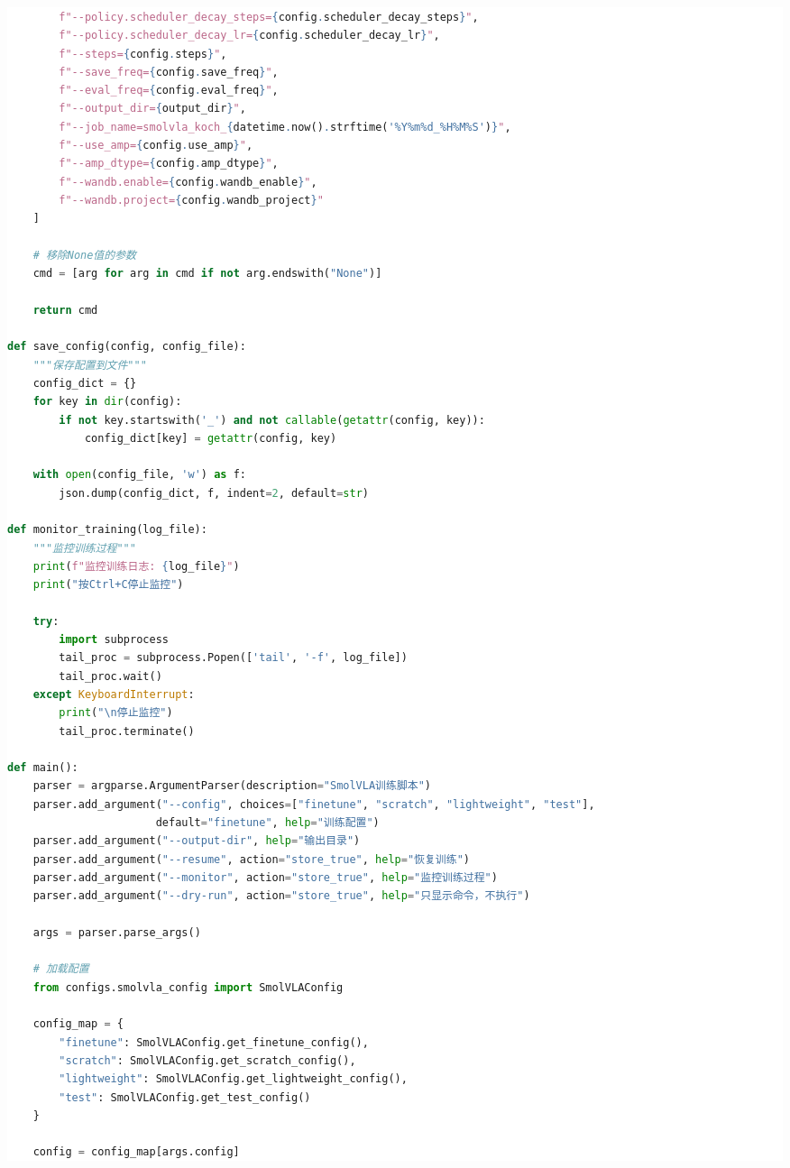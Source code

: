 ```python
        f"--policy.scheduler_decay_steps={config.scheduler_decay_steps}",
        f"--policy.scheduler_decay_lr={config.scheduler_decay_lr}",
        f"--steps={config.steps}",
        f"--save_freq={config.save_freq}",
        f"--eval_freq={config.eval_freq}",
        f"--output_dir={output_dir}",
        f"--job_name=smolvla_koch_{datetime.now().strftime('%Y%m%d_%H%M%S')}",
        f"--use_amp={config.use_amp}",
        f"--amp_dtype={config.amp_dtype}",
        f"--wandb.enable={config.wandb_enable}",
        f"--wandb.project={config.wandb_project}"
    ]

    # 移除None值的参数
    cmd = [arg for arg in cmd if not arg.endswith("None")]

    return cmd

def save_config(config, config_file):
    """保存配置到文件"""
    config_dict = {}
    for key in dir(config):
        if not key.startswith('_') and not callable(getattr(config, key)):
            config_dict[key] = getattr(config, key)

    with open(config_file, 'w') as f:
        json.dump(config_dict, f, indent=2, default=str)

def monitor_training(log_file):
    """监控训练过程"""
    print(f"监控训练日志: {log_file}")
    print("按Ctrl+C停止监控")

    try:
        import subprocess
        tail_proc = subprocess.Popen(['tail', '-f', log_file])
        tail_proc.wait()
    except KeyboardInterrupt:
        print("\n停止监控")
        tail_proc.terminate()

def main():
    parser = argparse.ArgumentParser(description="SmolVLA训练脚本")
    parser.add_argument("--config", choices=["finetune", "scratch", "lightweight", "test"],
                       default="finetune", help="训练配置")
    parser.add_argument("--output-dir", help="输出目录")
    parser.add_argument("--resume", action="store_true", help="恢复训练")
    parser.add_argument("--monitor", action="store_true", help="监控训练过程")
    parser.add_argument("--dry-run", action="store_true", help="只显示命令，不执行")

    args = parser.parse_args()

    # 加载配置
    from configs.smolvla_config import SmolVLAConfig

    config_map = {
        "finetune": SmolVLAConfig.get_finetune_config(),
        "scratch": SmolVLAConfig.get_scratch_config(),
        "lightweight": SmolVLAConfig.get_lightweight_config(),
        "test": SmolVLAConfig.get_test_config()
    }

    config = config_map[args.config]
```